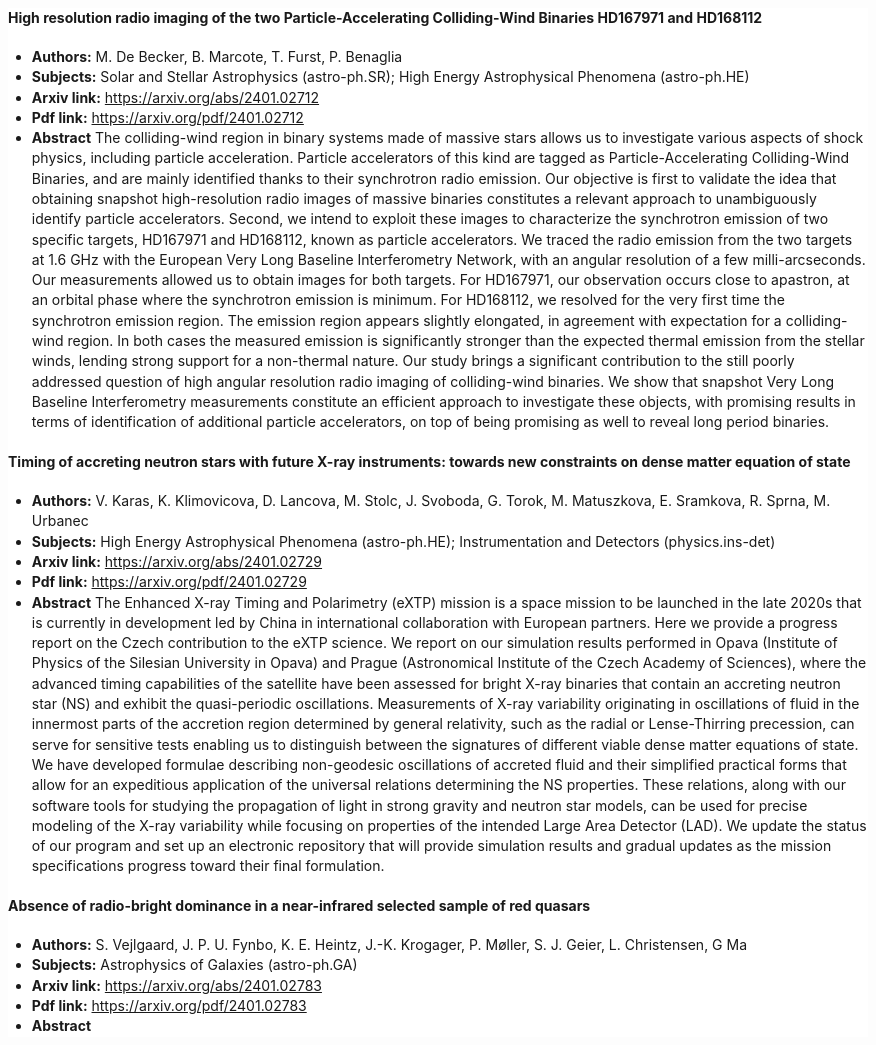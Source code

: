 #### High resolution radio imaging of the two Particle-Accelerating  Colliding-Wind Binaries HD167971 and HD168112
 - **Authors:** M. De Becker, B. Marcote, T. Furst, P. Benaglia
 - **Subjects:** Solar and Stellar Astrophysics (astro-ph.SR); High Energy Astrophysical Phenomena (astro-ph.HE)
 - **Arxiv link:** https://arxiv.org/abs/2401.02712
 - **Pdf link:** https://arxiv.org/pdf/2401.02712
 - **Abstract**
 The colliding-wind region in binary systems made of massive stars allows us to investigate various aspects of shock physics, including particle acceleration. Particle accelerators of this kind are tagged as Particle-Accelerating Colliding-Wind Binaries, and are mainly identified thanks to their synchrotron radio emission. Our objective is first to validate the idea that obtaining snapshot high-resolution radio images of massive binaries constitutes a relevant approach to unambiguously identify particle accelerators. Second, we intend to exploit these images to characterize the synchrotron emission of two specific targets, HD167971 and HD168112, known as particle accelerators. We traced the radio emission from the two targets at 1.6 GHz with the European Very Long Baseline Interferometry Network, with an angular resolution of a few milli-arcseconds. Our measurements allowed us to obtain images for both targets. For HD167971, our observation occurs close to apastron, at an orbital phase where the synchrotron emission is minimum. For HD168112, we resolved for the very first time the synchrotron emission region. The emission region appears slightly elongated, in agreement with expectation for a colliding-wind region. In both cases the measured emission is significantly stronger than the expected thermal emission from the stellar winds, lending strong support for a non-thermal nature. Our study brings a significant contribution to the still poorly addressed question of high angular resolution radio imaging of colliding-wind binaries. We show that snapshot Very Long Baseline Interferometry measurements constitute an efficient approach to investigate these objects, with promising results in terms of identification of additional particle accelerators, on top of being promising as well to reveal long period binaries.
#### Timing of accreting neutron stars with future X-ray instruments: towards  new constraints on dense matter equation of state
 - **Authors:** V. Karas, K. Klimovicova, D. Lancova, M. Stolc, J. Svoboda, G. Torok, M. Matuszkova, E. Sramkova, R. Sprna, M. Urbanec
 - **Subjects:** High Energy Astrophysical Phenomena (astro-ph.HE); Instrumentation and Detectors (physics.ins-det)
 - **Arxiv link:** https://arxiv.org/abs/2401.02729
 - **Pdf link:** https://arxiv.org/pdf/2401.02729
 - **Abstract**
 The Enhanced X-ray Timing and Polarimetry (eXTP) mission is a space mission to be launched in the late 2020s that is currently in development led by China in international collaboration with European partners. Here we provide a progress report on the Czech contribution to the eXTP science. We report on our simulation results performed in Opava (Institute of Physics of the Silesian University in Opava) and Prague (Astronomical Institute of the Czech Academy of Sciences), where the advanced timing capabilities of the satellite have been assessed for bright X-ray binaries that contain an accreting neutron star (NS) and exhibit the quasi-periodic oscillations. Measurements of X-ray variability originating in oscillations of fluid in the innermost parts of the accretion region determined by general relativity, such as the radial or Lense-Thirring precession, can serve for sensitive tests enabling us to distinguish between the signatures of different viable dense matter equations of state. We have developed formulae describing non-geodesic oscillations of accreted fluid and their simplified practical forms that allow for an expeditious application of the universal relations determining the NS properties. These relations, along with our software tools for studying the propagation of light in strong gravity and neutron star models, can be used for precise modeling of the X-ray variability while focusing on properties of the intended Large Area Detector (LAD). We update the status of our program and set up an electronic repository that will provide simulation results and gradual updates as the mission specifications progress toward their final formulation.
#### Absence of radio-bright dominance in a near-infrared selected sample of  red quasars
 - **Authors:** S. Vejlgaard, J. P. U. Fynbo, K. E. Heintz, J.-K. Krogager, P. Møller, S. J. Geier, L. Christensen, G Ma
 - **Subjects:** Astrophysics of Galaxies (astro-ph.GA)
 - **Arxiv link:** https://arxiv.org/abs/2401.02783
 - **Pdf link:** https://arxiv.org/pdf/2401.02783
 - **Abstract**